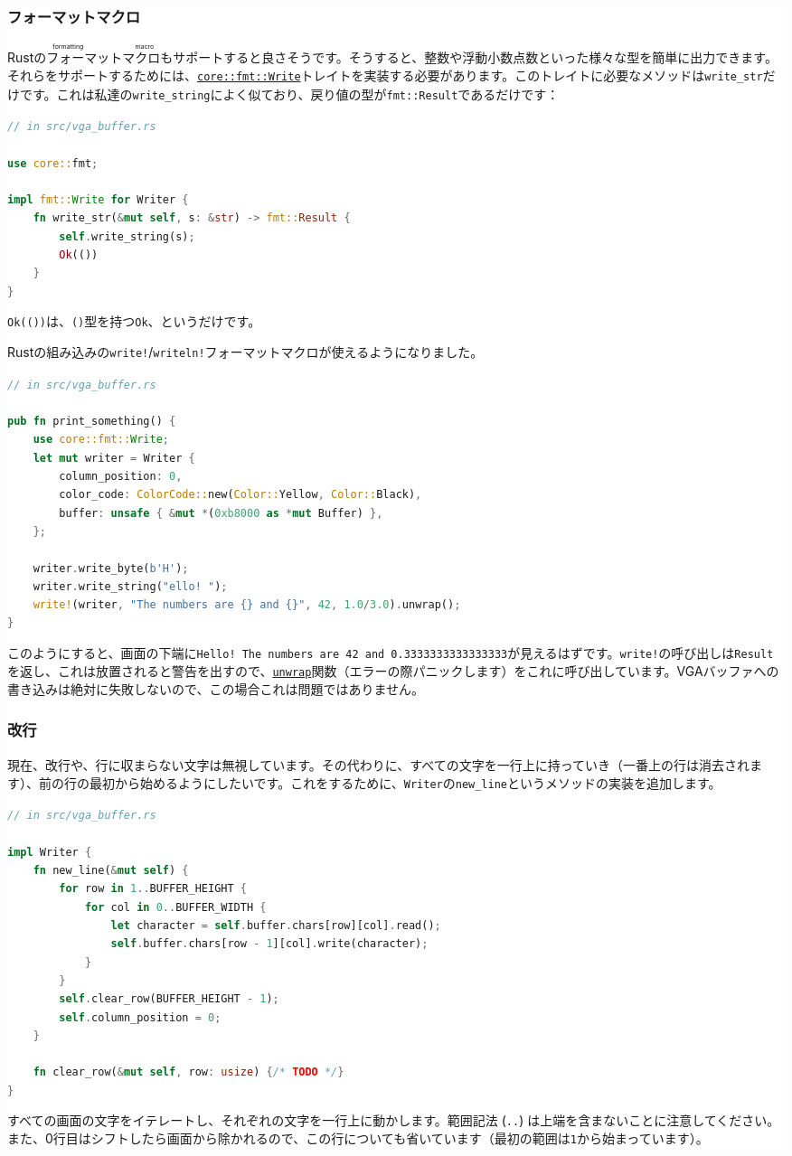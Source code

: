 ### フォーマットマクロ
Rustの<ruby>フォーマットマクロ<rp> (</rp><rt>formatting macro</rt><rp>) </rp></ruby>もサポートすると良さそうです。そうすると、整数や浮動小数点数といった様々な型を簡単に出力できます。それらをサポートするためには、[`core::fmt::Write`]トレイトを実装する必要があります。このトレイトに必要なメソッドは`write_str`だけです。これは私達の`write_string`によく似ており、戻り値の型が`fmt::Result`であるだけです：

[`core::fmt::Write`]: https://doc.rust-lang.org/nightly/core/fmt/trait.Write.html

```rust
// in src/vga_buffer.rs

use core::fmt;

impl fmt::Write for Writer {
    fn write_str(&mut self, s: &str) -> fmt::Result {
        self.write_string(s);
        Ok(())
    }
}
```
`Ok(())`は、`()`型を持つ`Ok`、というだけです。

Rustの組み込みの`write!`/`writeln!`フォーマットマクロが使えるようになりました。

```rust
// in src/vga_buffer.rs

pub fn print_something() {
    use core::fmt::Write;
    let mut writer = Writer {
        column_position: 0,
        color_code: ColorCode::new(Color::Yellow, Color::Black),
        buffer: unsafe { &mut *(0xb8000 as *mut Buffer) },
    };

    writer.write_byte(b'H');
    writer.write_string("ello! ");
    write!(writer, "The numbers are {} and {}", 42, 1.0/3.0).unwrap();
}
```

このようにすると、画面の下端に`Hello! The numbers are 42 and 0.3333333333333333`が見えるはずです。`write!`の呼び出しは`Result`を返し、これは放置されると警告を出すので、[`unwrap`]関数（エラーの際パニックします）をこれに呼び出しています。VGAバッファへの書き込みは絶対に失敗しないので、この場合これは問題ではありません。

[`unwrap`]: https://doc.rust-lang.org/core/result/enum.Result.html#method.unwrap

### 改行
現在、改行や、行に収まらない文字は無視しています。その代わりに、すべての文字を一行上に持っていき（一番上の行は消去されます）、前の行の最初から始めるようにしたいです。これをするために、`Writer`の`new_line`というメソッドの実装を追加します。

```rust
// in src/vga_buffer.rs

impl Writer {
    fn new_line(&mut self) {
        for row in 1..BUFFER_HEIGHT {
            for col in 0..BUFFER_WIDTH {
                let character = self.buffer.chars[row][col].read();
                self.buffer.chars[row - 1][col].write(character);
            }
        }
        self.clear_row(BUFFER_HEIGHT - 1);
        self.column_position = 0;
    }

    fn clear_row(&mut self, row: usize) {/* TODO */}
}
```
すべての画面の文字をイテレートし、それぞれの文字を一行上に動かします。範囲記法 (`..`) は上端を含まないことに注意してください。また、0行目はシフトしたら画面から除かれるので、この行についても省いています（最初の範囲は`1`から始まっています）。

[VGA text mode]: https://en.wikipedia.org/wiki/VGA-compatible_text_mode
[formatting macros]: https://doc.rust-lang.org/std/fmt/#related-macros
[GitHub]: https://github.com/phil-opp/blog_os
[at the bottom]: #comments
[post branch]: https://github.com/phil-opp/blog_os/tree/post-03
[ASCII encoding]: https://ja.wikipedia.org/wiki/ASCII
[_code page 437_]: https://ja.wikipedia.org/wiki/コードページ437
[memory-mapped I/O]: https://ja.wikipedia.org/wiki/メモリマップドI/O
[supports normal reads and writes]: https://web.stanford.edu/class/cs140/projects/pintos/specs/freevga/vga/vgamem.htm#manip
[C-like enum]: https://doc.rust-jp.rs/rust-by-example-ja/custom_types/enum/c_like.html
[deriving]: https://doc.rust-jp.rs/rust-by-example-ja/trait/derive.html
[`Copy`]: https://doc.rust-lang.org/nightly/core/marker/trait.Copy.html
[`Clone`]: https://doc.rust-lang.org/nightly/core/clone/trait.Clone.html
[`Debug`]: https://doc.rust-lang.org/nightly/core/fmt/trait.Debug.html
[`PartialEq`]: https://doc.rust-lang.org/nightly/core/cmp/trait.PartialEq.html
[`Eq`]: https://doc.rust-lang.org/nightly/core/cmp/trait.Eq.html
[copy semantics]: https://doc.rust-jp.rs/book-ja/appendix-03-derivable-traits.html#値を複製するcloneとcopy
[newtype]: https://doc.rust-jp.rs/rust-by-example-ja/generics/new_types.html
[`repr(transparent)`]: https://doc.rust-lang.org/nomicon/other-reprs.html#reprtransparent
[`repr(C)`]: https://doc.rust-jp.rs/rust-nomicon-ja/other-reprs.html#reprc
[explicit lifetime]: https://doc.rust-jp.rs/book-ja/ch10-03-lifetime-syntax.html#ライフタイム注釈記法
[`'static`]: https://doc.rust-jp.rs/book-ja/ch10-03-lifetime-syntax.html#静的ライフタイム
[newline]: https://ja.wikipedia.org/wiki/%E6%94%B9%E8%A1%8C%E3%82%B3%E3%83%BC%E3%83%89
[code page 437]: https://ja.wikipedia.org/wiki/コードページ437
[UTF-8]: https://www.fileformat.info/info/unicode/utf8.htm
[raw pointer]: https://doc.rust-jp.rs/book-ja/ch19-01-unsafe-rust.html#生ポインタを参照外しする
[`unsafe` block]: https://doc.rust-jp.rs/book-ja/ch19-01-unsafe-rust.html
[byte literal]: https://doc.rust-lang.org/reference/tokens.html#byte-literals
[volatile]: https://en.wikipedia.org/wiki/Volatile_(computer_programming)
[volatile crate]: https://docs.rs/volatile
[read_volatile]: https://doc.rust-lang.org/nightly/core/ptr/fn.read_volatile.html
[write_volatile]: https://doc.rust-lang.org/nightly/core/ptr/fn.write_volatile.html
[semantic]: https://semver.org/lang/ja/
[Specifying Dependencies]: https://doc.crates.io/specifying-dependencies.html
[generic]: https://doc.rust-lang.org/book/ch10-01-syntax.html
[const evaluator]: https://rustc-dev-guide.rust-lang.org/const-eval.html
[Allow panicking in constants]: https://github.com/rust-lang/rfcs/pull/2345
[`const` functions]: https://doc.rust-lang.org/reference/const_eval.html#const-functions
[lazy_static]: https://docs.rs/lazy_static/1.0.1/lazy_static/
[mutable static]: https://doc.rust-jp.rs/book-ja/ch19-01-unsafe-rust.html#可変で静的な変数にアクセスしたり変更する
[remove static mut]: https://internals.rust-lang.org/t/pre-rfc-remove-static-mut/1437
[RefCell]: https://doc.rust-jp.rs/book-ja/ch15-05-interior-mutability.html#refcelltで実行時に借用を追いかける
[UnsafeCell]: https://doc.rust-lang.org/nightly/core/cell/struct.UnsafeCell.html
[interior mutability]: https://doc.rust-jp.rs/book-ja/ch15-05-interior-mutability.html
[Sync]: https://doc.rust-lang.org/nightly/core/marker/trait.Sync.html
[Mutex]: https://doc.rust-lang.org/nightly/std/sync/struct.Mutex.html
[spinlock]: https://ja.wikipedia.org/wiki/スピンロック
[spin crate]: https://crates.io/crates/spin
[macro syntax]: https://doc.rust-lang.org/nightly/book/ch19-06-macros.html#declarative-macros-with-macro_rules-for-general-metaprogramming
[`println!` macro]: https://doc.rust-lang.org/nightly/std/macro.println!.html
[`print!` macro]: https://doc.rust-lang.org/nightly/std/macro.print!.html
[`_print` function]: https://github.com/rust-lang/rust/blob/29f5c699b11a6a148f097f82eaa05202f8799bbc/src/libstd/io/stdio.rs#L698
[`$crate` variable]: https://doc.rust-lang.org/1.30.0/book/first-edition/macros.html#the-variable-crate
[`format_args` macro]: https://doc.rust-lang.org/nightly/std/macro.format_args.html
[fmt::Arguments]: https://doc.rust-lang.org/nightly/core/fmt/struct.Arguments.html
[`doc(hidden)` attribute]: https://doc.rust-lang.org/nightly/rustdoc/write-documentation/the-doc-attribute.html#hidden